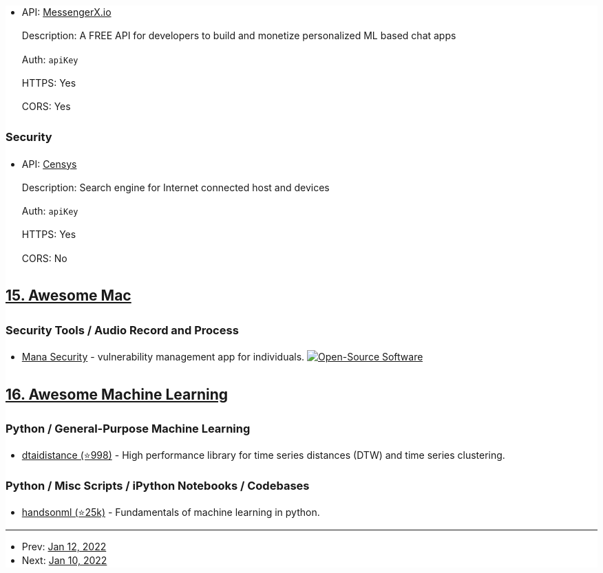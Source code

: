 - API: [MessengerX.io](https://messengerx.rtfd.io)

  Description: A FREE API for developers to build and monetize personalized ML based chat apps

  Auth: `apiKey`

  HTTPS: Yes

  CORS: Yes



### Security

- API: [Censys](https://search.censys.io/api)

  Description: Search engine for Internet connected host and devices

  Auth: `apiKey`

  HTTPS: Yes

  CORS: No



## [15. Awesome Mac](/content/jaywcjlove/awesome-mac/README.md)

### Security Tools / Audio Record and Process

*   [Mana Security](https://www.manasecurity.com/) - vulnerability management app for individuals. [![Open-Source Software](https://jaywcjlove.github.io/sb/ico/min-oss.svg "Open Source Software")](https://github.com/manasecurity/mana-security-app)

## [16. Awesome Machine Learning](/content/josephmisiti/awesome-machine-learning/README.md)

### Python / General-Purpose Machine Learning

*   [dtaidistance (⭐998)](https://github.com/wannesm/dtaidistance) - High performance library for time series distances (DTW) and time series clustering.

### Python / Misc Scripts / iPython Notebooks / Codebases

*   [handsonml (⭐25k)](https://github.com/ageron/handson-ml) - Fundamentals of machine learning in python.

---

- Prev: [Jan 12, 2022](/content/2022/01/12/README.md)
- Next: [Jan 10, 2022](/content/2022/01/10/README.md)